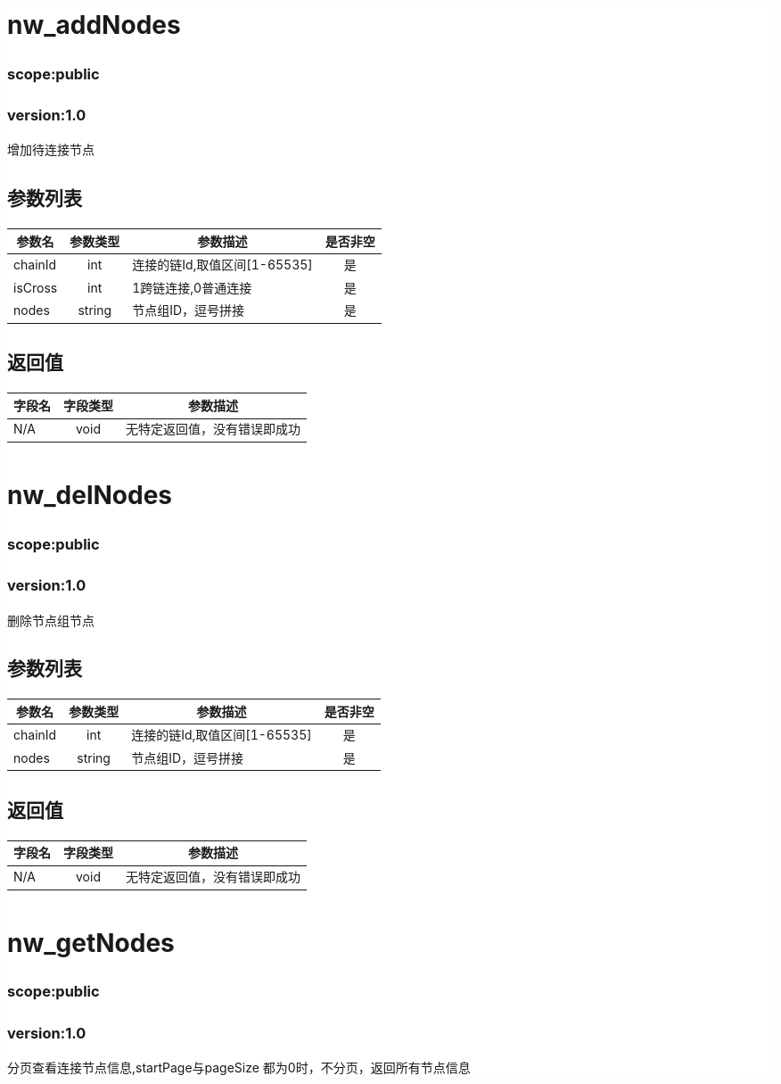 nw\_addNodes
============
### scope:public
### version:1.0
增加待连接节点

参数列表
----
| 参数名     |  参数类型  | 参数描述                 | 是否非空 |
| ------- |:------:| -------------------- |:----:|
| chainId |  int   | 连接的链Id,取值区间[1-65535] |  是   |
| isCross |  int   | 1跨链连接,0普通连接          |  是   |
| nodes   | string | 节点组ID，逗号拼接           |  是   |

返回值
---
| 字段名 | 字段类型 | 参数描述           |
| --- |:----:| -------------- |
| N/A | void | 无特定返回值，没有错误即成功 |

nw\_delNodes
============
### scope:public
### version:1.0
删除节点组节点

参数列表
----
| 参数名     |  参数类型  | 参数描述                 | 是否非空 |
| ------- |:------:| -------------------- |:----:|
| chainId |  int   | 连接的链Id,取值区间[1-65535] |  是   |
| nodes   | string | 节点组ID，逗号拼接           |  是   |

返回值
---
| 字段名 | 字段类型 | 参数描述           |
| --- |:----:| -------------- |
| N/A | void | 无特定返回值，没有错误即成功 |

nw\_getNodes
============
### scope:public
### version:1.0
分页查看连接节点信息,startPage与pageSize 都为0时，不分页，返回所有节点信息
